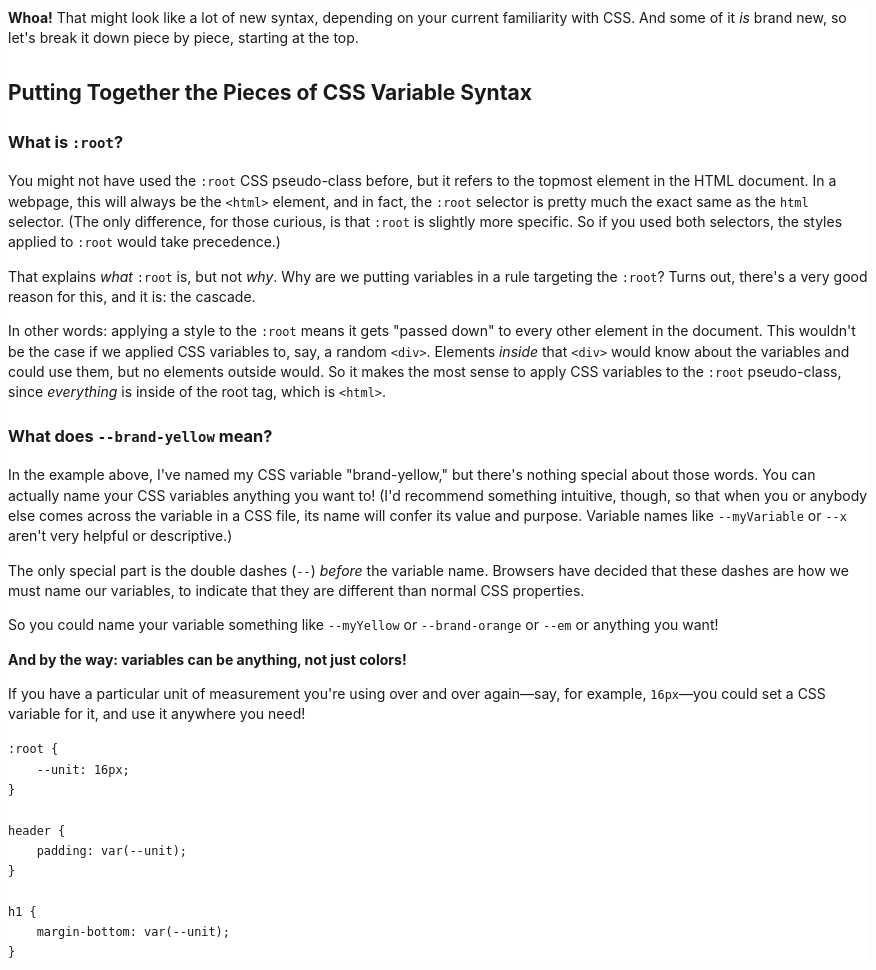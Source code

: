 **Whoa!** That might look like a lot of new syntax, depending on your current familiarity with CSS. And some of it _is_ brand new, so let's break it down piece by piece, starting at the top.

## Putting Together the Pieces of CSS Variable Syntax

### What is `:root`?

You might not have used the `:root` CSS pseudo-class before, but it refers to the topmost element in the HTML document. In a webpage, this will always be the `<html>` element, and in fact, the `:root` selector is pretty much the exact same as the `html` selector. (The only difference, for those curious, is that `:root` is slightly more specific. So if you used both selectors, the styles applied to `:root` would take precedence.)

That explains _what_ `:root` is, but not _why_. Why are we putting variables in a rule targeting the `:root`? Turns out, there's a very good reason for this, and it is: the cascade.

In other words: applying a style to the `:root` means it gets "passed down" to every other element in the document. This wouldn't be the case if we applied CSS variables to, say, a random `<div>`. Elements _inside_ that `<div>` would know about the variables and could use them, but no elements outside would. So it makes the most sense to apply CSS variables to the `:root` pseudo-class, since _everything_ is inside of the root tag, which is `<html>`.

### What does `--brand-yellow` mean?

In the example above, I've named my CSS variable "brand-yellow," but there's nothing special about those words. You can actually name your CSS variables anything you want to! (I'd recommend something intuitive, though, so that when you or anybody else comes across the variable in a CSS file, its name will confer its value and purpose. Variable names like `--myVariable` or `--x` aren't very helpful or descriptive.)

The only special part is the double dashes (`--`) _before_ the variable name. Browsers have decided that these dashes are how we must name our variables, to indicate that they are different than normal CSS properties.

So you could name your variable something like `--myYellow` or `--brand-orange` or `--em` or anything you want!

**And by the way: variables can be anything, not just colors!**

If you have a particular unit of measurement you're using over and over again—say, for example, `16px`—you could set a CSS variable for it, and use it anywhere you need!

```
:root {
    --unit: 16px;
}

header {
    padding: var(--unit);
}

h1 {
    margin-bottom: var(--unit);
}
```
